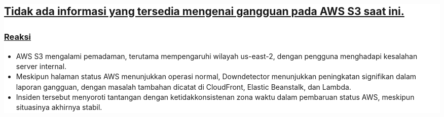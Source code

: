 ## [Tidak ada informasi yang tersedia mengenai gangguan pada AWS S3 saat ini.](https://news.ycombinator.com/item?id=41770111)

### [Reaksi](https://news.ycombinator.com/item?id=41770111)

- AWS S3 mengalami pemadaman, terutama mempengaruhi wilayah us-east-2, dengan pengguna menghadapi kesalahan server internal.
- Meskipun halaman status AWS menunjukkan operasi normal, Downdetector menunjukkan peningkatan signifikan dalam laporan gangguan, dengan masalah tambahan dicatat di CloudFront, Elastic Beanstalk, dan Lambda.
- Insiden tersebut menyoroti tantangan dengan ketidakkonsistenan zona waktu dalam pembaruan status AWS, meskipun situasinya akhirnya stabil.

<head>
  <meta property="og:title" content="Nobel Fisika diberikan kepada John Hopfield dan Geoffrey Hinton [pdf]" />
  <meta property="og:type" content="website" />
  <meta property="og:image" content="https://og.cho.sh/api/og/?title=Nobel%20Fisika%20diberikan%20kepada%20John%20Hopfield%20dan%20Geoffrey%20Hinton%20%5Bpdf%5D&subheading=Selasa%2C%208%20Oktober%202024%3A%20Ringkasan%20Berita%20Peretas" />
</head>
